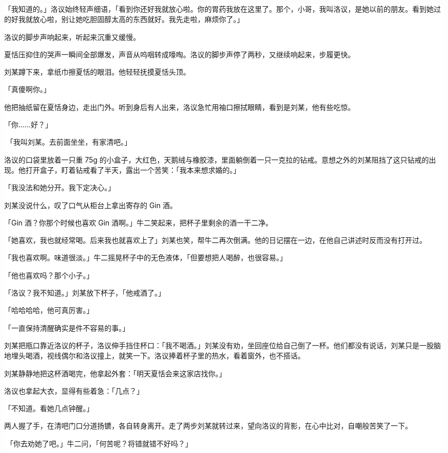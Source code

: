 「我知道的。」洛议始终轻声细语，「看到你还好我就放心啦。你的胃药我放在这里了。那个，小哥，我叫洛议，是她以前的朋友。看到她过的好我就放心啦，别让她吃胆固醇太高的东西就好。我先走啦，麻烦你了。」


洛议的脚步声响起来，听起来沉重又缓慢。


夏恬压抑住的哭声一瞬间全部爆发，声音从呜咽转成嚎啕。洛议的脚步声停了两秒，又继续响起来，步履更快。


刘某蹲下来，拿纸巾擦夏恬的眼泪。他轻轻抚摸夏恬头顶。


「真傻啊你。」


他把抽纸留在夏恬身边，走出门外。听到身后有人出来，洛议急忙用袖口擦拭眼睛，看到是刘某，他有些吃惊。


「你……好？」


 「我叫刘某。去前面坐坐，有家清吧。」


洛议的口袋里放着一只重 75g 的小盒子，大红色，天鹅绒与橡胶漆，里面躺倒着一只一克拉的钻戒。意想之外的刘某阻挡了这只钻戒的出现。他打开盒子，盯着钻戒看了半天，露出一个苦笑：「我本来想求婚的。」


「我没法和她分开。我下定决心。」


刘某没说什么，叹了口气从柜台上拿出寄存的 Gin 酒。


「Gin 酒？你那个时候也喜欢 Gin 酒啊。」牛二笑起来，把杯子里剩余的酒一干二净。


「她喜欢，我也就经常喝。后来我也就喜欢上了」刘某也笑，帮牛二再次倒满。他的日记摆在一边，在他自己讲述时反而没有打开过。


「我也喜欢啊。味道很淡。」牛二摇晃杯子中的无色液体，「但要想把人喝醉，也很容易。」


「他也喜欢吗？那个小子。」


「洛议？我不知道。」刘某放下杯子，「他戒酒了。」


「哈哈哈哈，他可真厉害。」


「一直保持清醒确实是件不容易的事。」


刘某把瓶口靠近洛议的杯子，洛议伸手挡住杯口：「我不喝酒。」刘某没有劝，坐回座位给自己倒了一杯。他们都没有说话，刘某只是一股脑地埋头喝酒，视线偶尔和洛议撞上，就笑一下。洛议捧着杯子里的热水，看着窗外，也不搭话。


刘某静静地把这杯酒喝完，他拿起外套：「明天夏恬会来这家店找你。」


洛议也拿起大衣，显得有些着急：「几点？」


「不知道。看她几点钟醒。」


两人握了手，在清吧门口分道扬镳，各自转身离开。走了两步刘某就转过来，望向洛议的背影，在心中比对，自嘲般苦笑了一下。


 「你去劝她了吧。」牛二问，「何苦呢？将错就错不好吗？」
